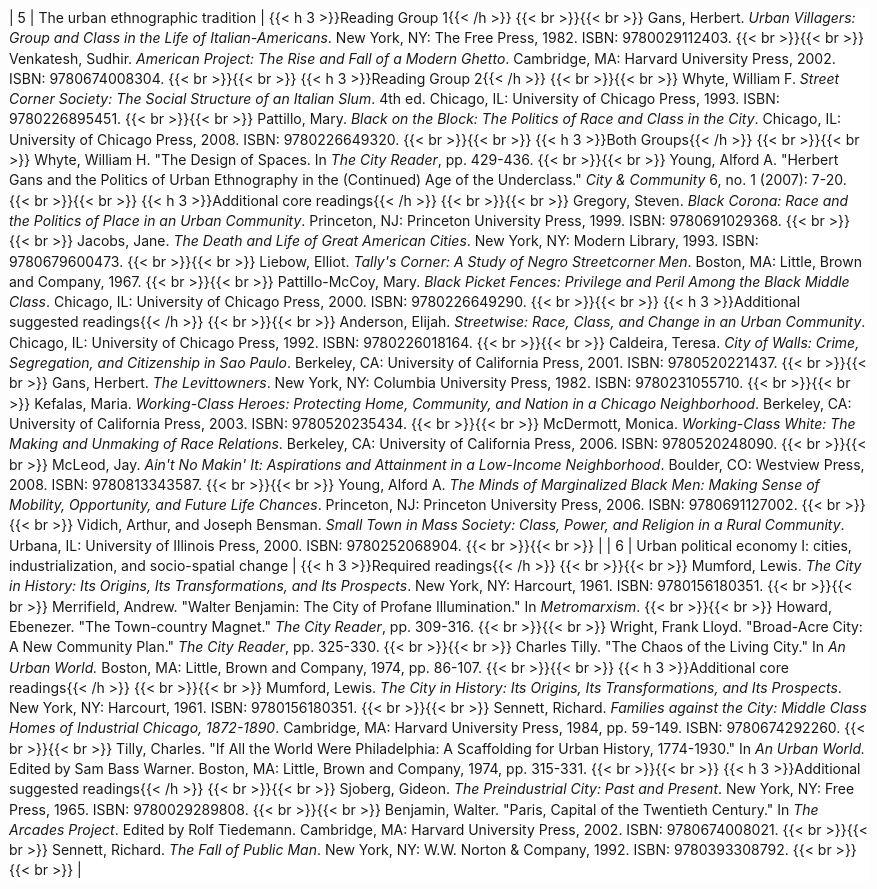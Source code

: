 | 5 | The urban ethnographic tradition | {{< h 3 >}}Reading Group 1{{< /h >}} {{< br >}}{{< br >}} Gans, Herbert. _Urban Villagers: Group and Class in the Life of Italian-Americans_. New York, NY: The Free Press, 1982. ISBN: 9780029112403. {{< br >}}{{< br >}} Venkatesh, Sudhir. _American Project: The Rise and Fall of a Modern Ghetto_. Cambridge, MA: Harvard University Press, 2002. ISBN: 9780674008304. {{< br >}}{{< br >}} {{< h 3 >}}Reading Group 2{{< /h >}} {{< br >}}{{< br >}} Whyte, William F. _Street Corner Society: The Social Structure of an Italian Slum_. 4th ed. Chicago, IL: University of Chicago Press, 1993. ISBN: 9780226895451. {{< br >}}{{< br >}} Pattillo, Mary. _Black on the Block: The Politics of Race and Class in the City_. Chicago, IL: University of Chicago Press, 2008. ISBN: 9780226649320. {{< br >}}{{< br >}} {{< h 3 >}}Both Groups{{< /h >}} {{< br >}}{{< br >}} Whyte, William H. "The Design of Spaces. In _The City Reader_, pp. 429-436. {{< br >}}{{< br >}} Young, Alford A. "Herbert Gans and the Politics of Urban Ethnography in the (Continued) Age of the Underclass." _City & Community_ 6, no. 1 (2007): 7-20. {{< br >}}{{< br >}} {{< h 3 >}}Additional core readings{{< /h >}} {{< br >}}{{< br >}} Gregory, Steven. _Black Corona: Race and the Politics of Place in an Urban Community_. Princeton, NJ: Princeton University Press, 1999. ISBN: 9780691029368. {{< br >}}{{< br >}} Jacobs, Jane. _The Death and Life of Great American Cities_. New York, NY: Modern Library, 1993. ISBN: 9780679600473. {{< br >}}{{< br >}} Liebow, Elliot. _Tally's Corner: A Study of Negro Streetcorner Men_. Boston, MA: Little, Brown and Company, 1967. {{< br >}}{{< br >}} Pattillo-McCoy, Mary. _Black Picket Fences: Privilege and Peril Among the Black Middle Class_. Chicago, IL: University of Chicago Press, 2000. ISBN: 9780226649290. {{< br >}}{{< br >}} {{< h 3 >}}Additional suggested readings{{< /h >}} {{< br >}}{{< br >}} Anderson, Elijah. _Streetwise: Race, Class, and Change in an Urban Community_. Chicago, IL: University of Chicago Press, 1992. ISBN: 9780226018164. {{< br >}}{{< br >}} Caldeira, Teresa. _City of Walls: Crime, Segregation, and Citizenship in Sao Paulo_. Berkeley, CA: University of California Press, 2001. ISBN: 9780520221437. {{< br >}}{{< br >}} Gans, Herbert. _The Levittowners_. New York, NY: Columbia University Press, 1982. ISBN: 9780231055710. {{< br >}}{{< br >}} Kefalas, Maria. _Working-Class Heroes: Protecting Home, Community, and Nation in a Chicago Neighborhood_. Berkeley, CA: University of California Press, 2003. ISBN: 9780520235434. {{< br >}}{{< br >}} McDermott, Monica. _Working-Class White: The Making and Unmaking of Race Relations_. Berkeley, CA: University of California Press, 2006. ISBN: 9780520248090. {{< br >}}{{< br >}} McLeod, Jay. _Ain't No Makin' It: Aspirations and Attainment in a Low-Income Neighborhood_. Boulder, CO: Westview Press, 2008. ISBN: 9780813343587. {{< br >}}{{< br >}} Young, Alford A. _The Minds of Marginalized Black Men: Making Sense of Mobility, Opportunity, and Future Life Chances_. Princeton, NJ: Princeton University Press, 2006. ISBN: 9780691127002. {{< br >}}{{< br >}} Vidich, Arthur, and Joseph Bensman. _Small Town in Mass Society: Class, Power, and Religion in a Rural Community_. Urbana, IL: University of Illinois Press, 2000. ISBN: 9780252068904. {{< br >}}{{< br >}}  |
| 6 | Urban political economy I: cities, industrialization, and socio-spatial change | {{< h 3 >}}Required readings{{< /h >}} {{< br >}}{{< br >}} Mumford, Lewis. _The City in History: Its Origins, Its Transformations, and Its Prospects_. New York, NY: Harcourt, 1961. ISBN: 9780156180351. {{< br >}}{{< br >}} Merrifield, Andrew. "Walter Benjamin: The City of Profane Illumination." In _Metromarxism_. {{< br >}}{{< br >}} Howard, Ebenezer. "The Town-country Magnet." _The City Reader_, pp. 309-316. {{< br >}}{{< br >}} Wright, Frank Lloyd. "Broad-Acre City: A New Community Plan." _The City Reader_, pp. 325-330. {{< br >}}{{< br >}} Charles Tilly. "The Chaos of the Living City." In _An Urban World._ Boston, MA: Little, Brown and Company, 1974, pp. 86-107. {{< br >}}{{< br >}} {{< h 3 >}}Additional core readings{{< /h >}} {{< br >}}{{< br >}} Mumford, Lewis. _The City in History: Its Origins, Its Transformations, and Its Prospects_. New York, NY: Harcourt, 1961. ISBN: 9780156180351. {{< br >}}{{< br >}} Sennett, Richard. _Families against the City: Middle Class Homes of Industrial Chicago, 1872-1890_. Cambridge, MA: Harvard University Press, 1984, pp. 59-149. ISBN: 9780674292260. {{< br >}}{{< br >}} Tilly, Charles. "If All the World Were Philadelphia: A Scaffolding for Urban History, 1774-1930." In _An Urban World._ Edited by Sam Bass Warner. Boston, MA: Little, Brown and Company, 1974, pp. 315-331. {{< br >}}{{< br >}} {{< h 3 >}}Additional suggested readings{{< /h >}} {{< br >}}{{< br >}} Sjoberg, Gideon. _The Preindustrial City: Past and Present_. New York, NY: Free Press, 1965. ISBN: 9780029289808. {{< br >}}{{< br >}} Benjamin, Walter. "Paris, Capital of the Twentieth Century." In _The Arcades Project_. Edited by Rolf Tiedemann. Cambridge, MA: Harvard University Press, 2002. ISBN: 9780674008021. {{< br >}}{{< br >}} Sennett, Richard. _The Fall of Public Man_. New York, NY: W.W. Norton & Company, 1992. ISBN: 9780393308792. {{< br >}}{{< br >}}  |